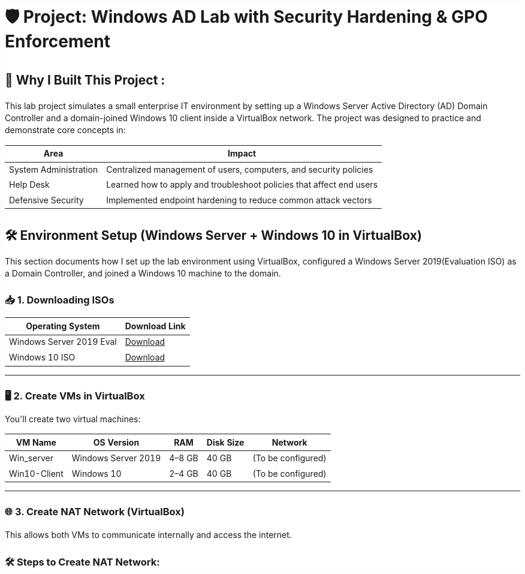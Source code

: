 # 🛡️ Project: Windows AD Lab with Security Hardening & GPO Enforcement

## 🎯 Why I Built This Project : 

This lab project simulates a small enterprise IT environment by setting up a Windows Server Active Directory (AD) Domain Controller and a domain-joined Windows 10 client inside a VirtualBox network. The project was designed to practice and demonstrate core concepts in:

| Area                   | Impact                                                                 |
|------------------------|------------------------------------------------------------------------|
| System Administration  | Centralized management of users, computers, and security policies      |
| Help Desk              | Learned how to apply and troubleshoot policies that affect end users   |
| Defensive Security     | Implemented endpoint hardening to reduce common attack vectors         |


## 🛠️ Environment Setup (Windows Server + Windows 10 in VirtualBox)
This section documents how I set up the lab environment using VirtualBox, configured a Windows Server 2019(Evaluation ISO) as a Domain Controller, and joined a Windows 10 machine to the domain.

### 📥 1. Downloading ISOs

| Operating System             | Download Link                                                                 |
|-----------------------------|-------------------------------------------------------------------------------|
| Windows Server 2019 Eval    | [Download](https://www.microsoft.com/en-us/evalcenter/evaluate-windows-server-2019) |
| Windows 10 ISO              | [Download](https://www.microsoft.com/en-us/software-download/windows10)       |

---

### 🖥️ 2. Create VMs in VirtualBox

You'll create two virtual machines:

| VM Name       | OS Version             | RAM     | Disk Size | Network        |
|---------------|------------------------|---------|-----------|----------------|
| Win_server    | Windows Server 2019    | 4–8 GB  | 40 GB     | (To be configured) |
| Win10-Client  | Windows 10             | 2–4 GB  | 40 GB     | (To be configured) |

---

### 🌐 3. Create NAT Network (VirtualBox)

This allows both VMs to communicate internally and access the internet.

### 🛠️ Steps to Create NAT Network:
